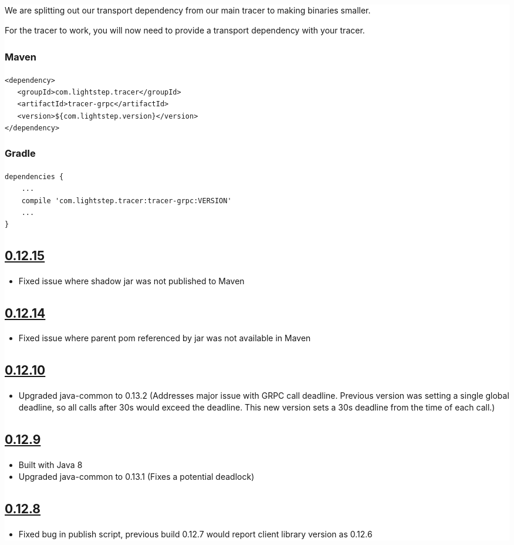 We are splitting out our transport dependency from our main tracer to making binaries smaller.

For the tracer to work, you will now need to provide a transport dependency with your tracer.

### Maven

```
<dependency>
   <groupId>com.lightstep.tracer</groupId>
   <artifactId>tracer-grpc</artifactId>
   <version>${com.lightstep.version}</version>
</dependency>
```

### Gradle

```
dependencies {
    ...
    compile 'com.lightstep.tracer:tracer-grpc:VERSION'
    ...
}
```

<a name="0.12.15"></a>
## [0.12.15](https://github.com/lightstep/lightstep-tracer-java/compare/0.12.14...0.12.15)
* Fixed issue where shadow jar was not published to Maven

<a name="0.12.14"></a>
## [0.12.14](https://github.com/lightstep/lightstep-tracer-java/compare/0.12.10...0.12.14)
* Fixed issue where parent pom referenced by jar was not available in Maven

<a name="0.12.10"></a>
## [0.12.10](https://github.com/lightstep/lightstep-tracer-java/compare/0.12.9...0.12.10)
* Upgraded java-common to 0.13.2 (Addresses major issue with GRPC call deadline. Previous version was setting a single global deadline, so all calls after 30s would
exceed the deadline. This new version sets a 30s deadline from the time of each call.)

<a name="0.12.9"></a>
## [0.12.9](https://github.com/lightstep/lightstep-tracer-java/compare/0.12.8...0.12.9)
* Built with Java 8
* Upgraded java-common to 0.13.1 (Fixes a potential deadlock)

<a name="0.12.8"></a>
## [0.12.8](https://github.com/lightstep/lightstep-tracer-java/compare/0.12.7...0.12.8)
* Fixed bug in publish script, previous build 0.12.7 would report client library version as 0.12.6
